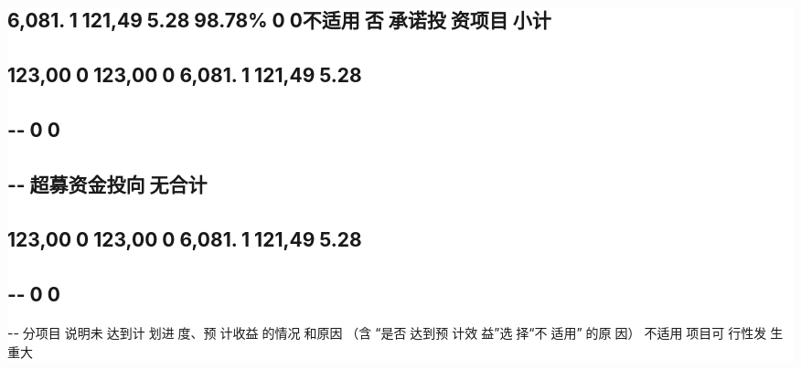 6,081.
1
121,49
5.28
98.78%
0
0不适用
否
承诺投
资项目
小计
--
123,00
0
123,00
0
6,081.
1
121,49
5.28
--
--
0
0
--
--
超募资金投向
无合计
--
123,00
0
123,00
0
6,081.
1
121,49
5.28
--
--
0
0
--
--
分项目
说明未
达到计
划进
度、预
计收益
的情况
和原因
（含
“是否
达到预
计效
益”选
择“不
适用”
的原
因）
不适用
项目可
行性发
生重大